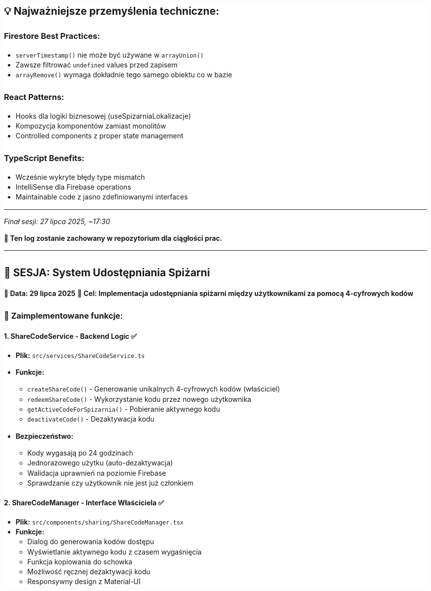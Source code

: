 
## 💡 **Najważniejsze przemyślenia techniczne:**

### **Firestore Best Practices:**
- `serverTimestamp()` nie może być używane w `arrayUnion()`
- Zawsze filtrować `undefined` values przed zapisem
- `arrayRemove()` wymaga dokładnie tego samego obiektu co w bazie

### **React Patterns:**
- Hooks dla logiki biznesowej (useSpizarniaLokalizacje)
- Kompozycja komponentów zamiast monolitów
- Controlled components z proper state management

### **TypeScript Benefits:**
- Wcześnie wykryte błędy type mismatch
- IntelliSense dla Firebase operations
- Maintainable code z jasno zdefiniowanymi interfaces

---

*Finał sesji: 27 lipca 2025, ~17:30*

**💾 Ten log zostanie zachowany w repozytorium dla ciągłości prac.**

---

## 🔗 **SESJA: System Udostępniania Spiżarni**
**📅 Data: 29 lipca 2025**
**🎯 Cel: Implementacja udostępniania spiżarni między użytkownikami za pomocą 4-cyfrowych kodów**

### 🚀 **Zaimplementowane funkcje:**

#### **1. ShareCodeService - Backend Logic** ✅
- **Plik:** `src/services/ShareCodeService.ts`
- **Funkcje:**
  - `createShareCode()` - Generowanie unikalnych 4-cyfrowych kodów (właściciel)
  - `redeemShareCode()` - Wykorzystanie kodu przez nowego użytkownika
  - `getActiveCodeForSpizarnia()` - Pobieranie aktywnego kodu
  - `deactivateCode()` - Dezaktywacja kodu

- **Bezpieczeństwo:**
  - Kody wygasają po 24 godzinach
  - Jednorazowego użytku (auto-dezaktywacja)
  - Walidacja uprawnień na poziomie Firebase
  - Sprawdzanie czy użytkownik nie jest już członkiem

#### **2. ShareCodeManager - Interface Właściciela** ✅
- **Plik:** `src/components/sharing/ShareCodeManager.tsx`
- **Funkcje:**
  - Dialog do generowania kodów dostępu
  - Wyświetlanie aktywnego kodu z czasem wygaśnięcia
  - Funkcja kopiowania do schowka
  - Możliwość ręcznej dezaktywacji kodu
  - Responsywny design z Material-UI
